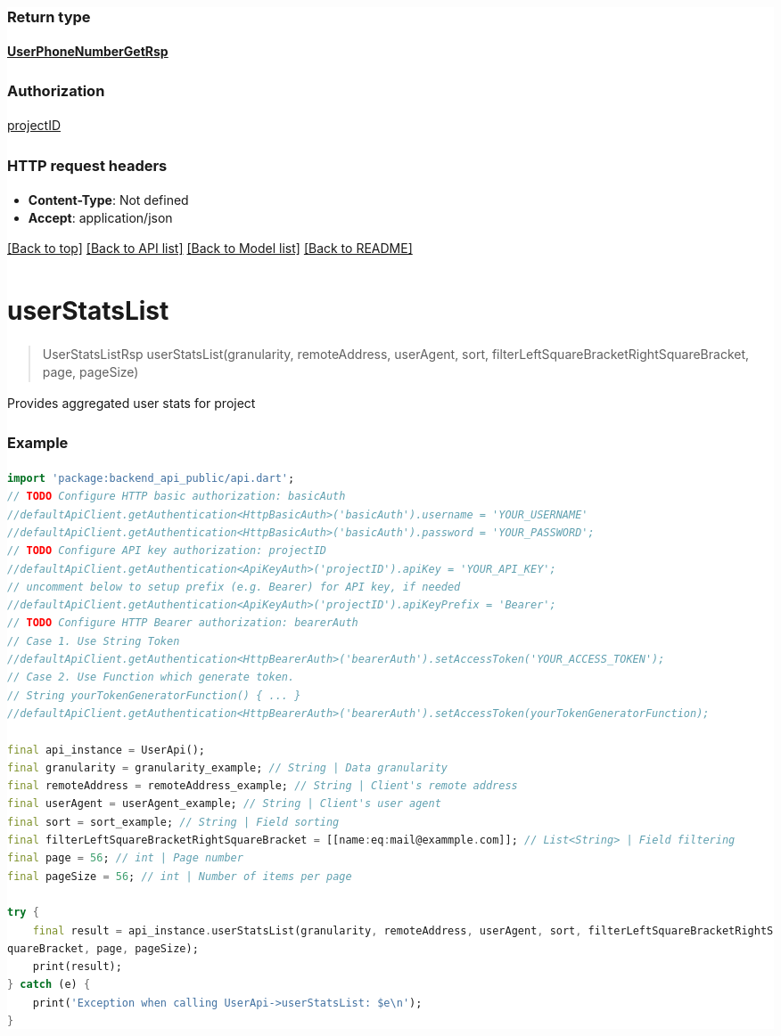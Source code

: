 ### Return type

[**UserPhoneNumberGetRsp**](UserPhoneNumberGetRsp.md)

### Authorization

[projectID](../README.md#projectID)

### HTTP request headers

 - **Content-Type**: Not defined
 - **Accept**: application/json

[[Back to top]](#) [[Back to API list]](../README.md#documentation-for-api-endpoints) [[Back to Model list]](../README.md#documentation-for-models) [[Back to README]](../README.md)

# **userStatsList**
> UserStatsListRsp userStatsList(granularity, remoteAddress, userAgent, sort, filterLeftSquareBracketRightSquareBracket, page, pageSize)



Provides aggregated user stats for project

### Example
```dart
import 'package:backend_api_public/api.dart';
// TODO Configure HTTP basic authorization: basicAuth
//defaultApiClient.getAuthentication<HttpBasicAuth>('basicAuth').username = 'YOUR_USERNAME'
//defaultApiClient.getAuthentication<HttpBasicAuth>('basicAuth').password = 'YOUR_PASSWORD';
// TODO Configure API key authorization: projectID
//defaultApiClient.getAuthentication<ApiKeyAuth>('projectID').apiKey = 'YOUR_API_KEY';
// uncomment below to setup prefix (e.g. Bearer) for API key, if needed
//defaultApiClient.getAuthentication<ApiKeyAuth>('projectID').apiKeyPrefix = 'Bearer';
// TODO Configure HTTP Bearer authorization: bearerAuth
// Case 1. Use String Token
//defaultApiClient.getAuthentication<HttpBearerAuth>('bearerAuth').setAccessToken('YOUR_ACCESS_TOKEN');
// Case 2. Use Function which generate token.
// String yourTokenGeneratorFunction() { ... }
//defaultApiClient.getAuthentication<HttpBearerAuth>('bearerAuth').setAccessToken(yourTokenGeneratorFunction);

final api_instance = UserApi();
final granularity = granularity_example; // String | Data granularity
final remoteAddress = remoteAddress_example; // String | Client's remote address
final userAgent = userAgent_example; // String | Client's user agent
final sort = sort_example; // String | Field sorting
final filterLeftSquareBracketRightSquareBracket = [[name:eq:mail@exammple.com]]; // List<String> | Field filtering
final page = 56; // int | Page number
final pageSize = 56; // int | Number of items per page

try {
    final result = api_instance.userStatsList(granularity, remoteAddress, userAgent, sort, filterLeftSquareBracketRightSquareBracket, page, pageSize);
    print(result);
} catch (e) {
    print('Exception when calling UserApi->userStatsList: $e\n');
}
```

